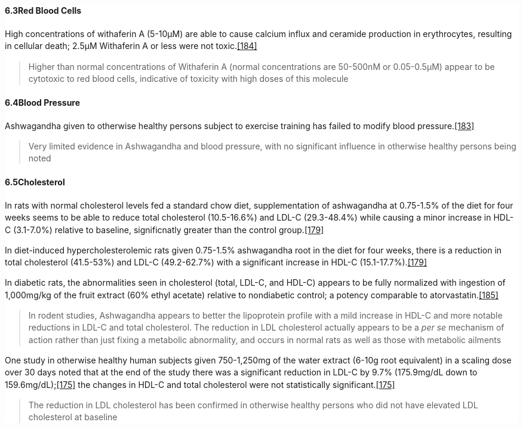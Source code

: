 
#### 6.3Red Blood Cells


High concentrations of withaferin A (5-10µM) are able to cause calcium influx and ceramide production in erythrocytes, resulting in cellular death; 2.5µM Withaferin A or less were not toxic.[[184]](#ref184)



> Higher than normal concentrations of Withaferin A (normal concentrations are 50-500nM or 0.05-0.5µM) appear to be cytotoxic to red blood cells, indicative of toxicity with high doses of this molecule


#### 6.4Blood Pressure


Ashwagandha given to otherwise healthy persons subject to exercise training has failed to modify blood pressure.[[183]](#ref183)



> Very limited evidence in Ashwagandha and blood pressure, with no significant influence in otherwise healthy persons being noted


#### 6.5Cholesterol


In rats with normal cholesterol levels fed a standard chow diet, supplementation of ashwagandha at 0.75-1.5% of the diet for four weeks seems to be able to reduce total cholesterol (10.5-16.6%) and LDL-C (29.3-48.4%) while causing a minor increase in HDL-C (3.1-7.0%) relative to baseline, significnatly greater than the control group.[[179]](#ref179)


In diet-induced hypercholesterolemic rats given 0.75-1.5% ashwagandha root in the diet for four weeks, there is a reduction in total cholesterol (41.5-53%) and LDL-C (49.2-62.7%) with a significant increase in HDL-C (15.1-17.7%).[[179]](#ref179)


In diabetic rats, the abnormalities seen in cholesterol (total, LDL-C, and HDL-C) appears to be fully normalized with ingestion of 1,000mg/kg of the fruit extract (60% ethyl acetate) relative to nondiabetic control; a potency comparable to atorvastatin.[[185]](#ref185)



> In rodent studies, Ashwagandha appears to better the lipoprotein profile with a mild increase in HDL-C and more notable reductions in LDL-C and total cholesterol. The reduction in LDL cholesterol actually appears to be a *per se* mechanism of action rather than just fixing a metabolic abnormality, and occurs in normal rats as well as those with metabolic ailments


One study in otherwise healthy human subjects given 750-1,250mg of the water extract (6-10g root equivalent) in a scaling dose over 30 days noted that at the end of the study there was a significant reduction in LDL-C by 9.7% (175.9mg/dL down to 159.6mg/dL);[[175]](#ref175) the changes in HDL-C and total cholesterol were not statistically significant.[[175]](#ref175)



> The reduction in LDL cholesterol has been confirmed in otherwise healthy persons who did not have elevated LDL cholesterol at baseline

